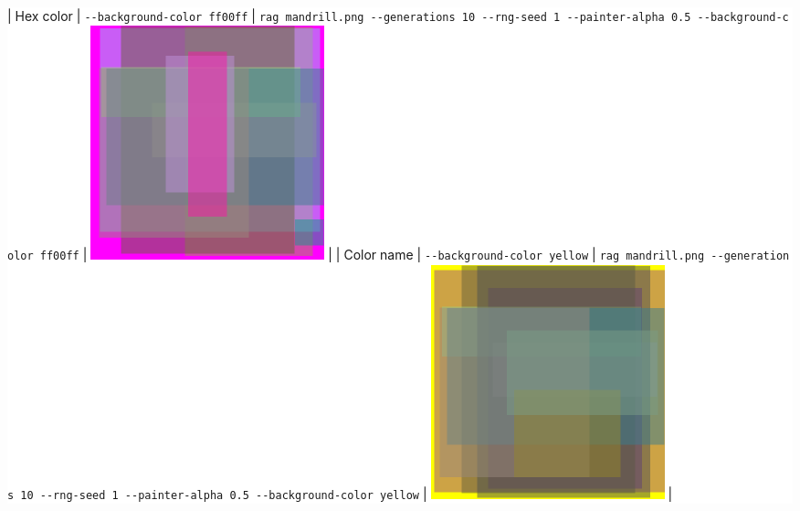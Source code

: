 | Hex color | `--background-color ff00ff` | `rag mandrill.png --generations 10 --rng-seed 1 --painter-alpha 0.5 --background-color ff00ff` | <img src="out_bg_ff00ff.png" width="256"> |
| Color name | `--background-color yellow` | `rag mandrill.png --generations 10 --rng-seed 1 --painter-alpha 0.5 --background-color yellow` | <img src="out_bg_yellow.png" width="256"> |
